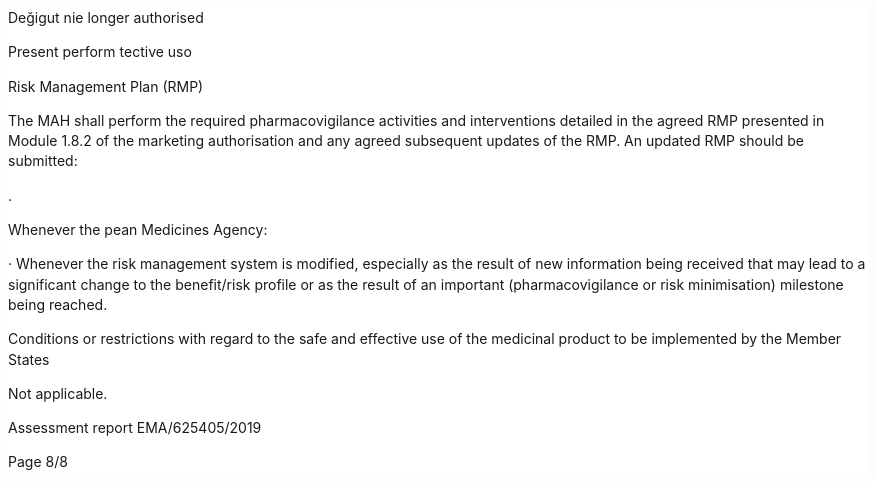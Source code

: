 Değigut nie longer authorised

Present perform tective uso

Risk Management Plan (RMP)

The MAH shall perform the required pharmacovigilance activities and interventions detailed in the agreed RMP presented in Module 1.8.2 of the marketing authorisation and any agreed subsequent updates of the RMP. An updated RMP should be submitted:

.

Whenever the pean Medicines Agency:

· Whenever the risk management system is modified, especially as the result of new information being received that may lead to a significant change to the benefit/risk profile or as the result of an important (pharmacovigilance or risk minimisation) milestone being reached.

Conditions or restrictions with regard to the safe and effective use of the medicinal product to be implemented by the Member States

Not applicable.

Assessment report EMA/625405/2019

Page 8/8

